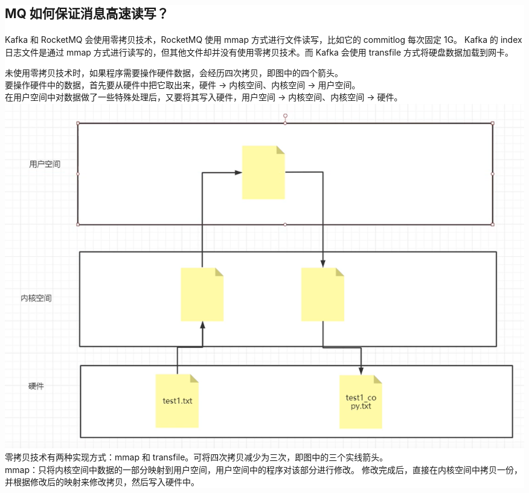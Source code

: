 ## MQ 如何保证消息高速读写？
Kafka 和 RocketMQ 会使用零拷贝技术，RocketMQ 使用 mmap 方式进行文件读写，比如它的 commitlog 每次固定 1G。
Kafka 的 index 日志文件是通过 mmap 方式进行读写的，但其他文件却并没有使用零拷贝技术。而 Kafka 会使用 transfile 方式将硬盘数据加载到网卡。  

未使用零拷贝技术时，如果程序需要操作硬件数据，会经历四次拷贝，即图中的四个箭头。   
要操作硬件中的数据，首先要从硬件中把它取出来，硬件 -> 内核空间、内核空间 -> 用户空间。  
在用户空间中对数据做了一些特殊处理后，又要将其写入硬件，用户空间 -> 内核空间、内核空间 -> 硬件。  
![程序操作硬件数据.png](../图片素材/MQ/程序操作硬件数据.png)  
零拷贝技术有两种实现方式：mmap 和 transfile。可将四次拷贝减少为三次，即图中的三个实线箭头。  
mmap：只将内核空间中数据的一部分映射到用户空间，用户空间中的程序对该部分进行修改。
修改完成后，直接在内核空间中拷贝一份，并根据修改后的映射来修改拷贝，然后写入硬件中。